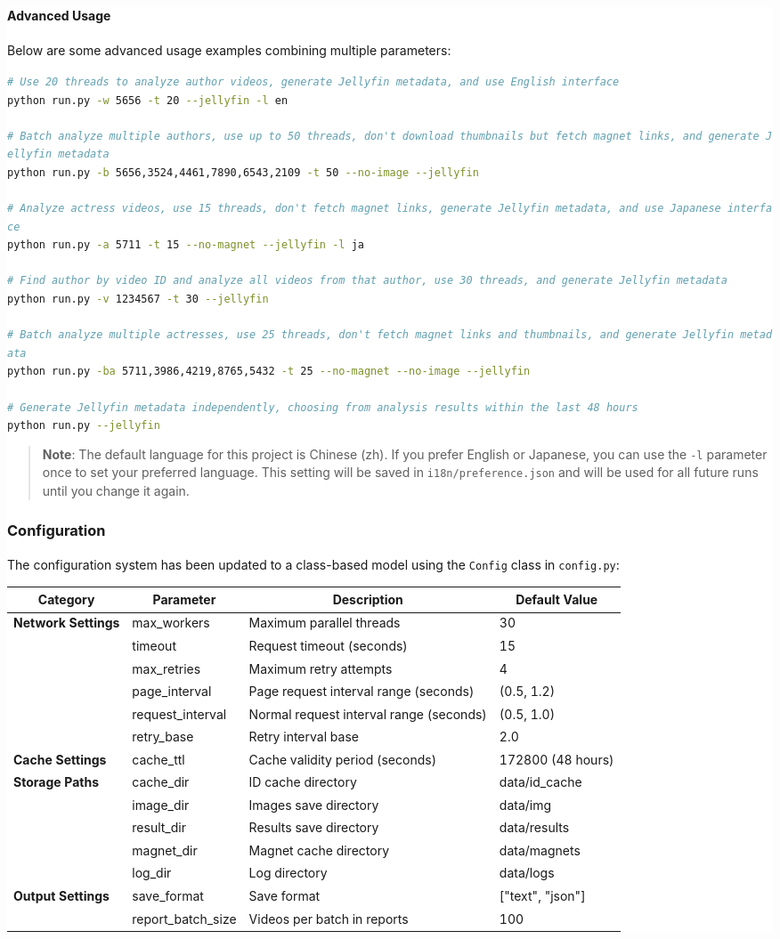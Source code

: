 ```bash
```

#### Advanced Usage

Below are some advanced usage examples combining multiple parameters:

```bash
# Use 20 threads to analyze author videos, generate Jellyfin metadata, and use English interface
python run.py -w 5656 -t 20 --jellyfin -l en

# Batch analyze multiple authors, use up to 50 threads, don't download thumbnails but fetch magnet links, and generate Jellyfin metadata
python run.py -b 5656,3524,4461,7890,6543,2109 -t 50 --no-image --jellyfin

# Analyze actress videos, use 15 threads, don't fetch magnet links, generate Jellyfin metadata, and use Japanese interface
python run.py -a 5711 -t 15 --no-magnet --jellyfin -l ja

# Find author by video ID and analyze all videos from that author, use 30 threads, and generate Jellyfin metadata
python run.py -v 1234567 -t 30 --jellyfin

# Batch analyze multiple actresses, use 25 threads, don't fetch magnet links and thumbnails, and generate Jellyfin metadata
python run.py -ba 5711,3986,4219,8765,5432 -t 25 --no-magnet --no-image --jellyfin

# Generate Jellyfin metadata independently, choosing from analysis results within the last 48 hours
python run.py --jellyfin
```

> **Note**: The default language for this project is Chinese (zh). If you prefer English or Japanese, you can use the `-l` parameter once to set your preferred language. This setting will be saved in `i18n/preference.json` and will be used for all future runs until you change it again.

### Configuration

The configuration system has been updated to a class-based model using the `Config` class in `config.py`:

| Category | Parameter | Description | Default Value |
|--------|------|------|--------|
| **Network Settings** | max_workers | Maximum parallel threads | 30 |
| | timeout | Request timeout (seconds) | 15 |
| | max_retries | Maximum retry attempts | 4 |
| | page_interval | Page request interval range (seconds) | (0.5, 1.2) |
| | request_interval | Normal request interval range (seconds) | (0.5, 1.0) |
| | retry_base | Retry interval base | 2.0 |
| **Cache Settings** | cache_ttl | Cache validity period (seconds) | 172800 (48 hours) |
| **Storage Paths** | cache_dir | ID cache directory | data/id_cache |
| | image_dir | Images save directory | data/img |
| | result_dir | Results save directory | data/results |
| | magnet_dir | Magnet cache directory | data/magnets |
| | log_dir | Log directory | data/logs |
| **Output Settings** | save_format | Save format | ["text", "json"] |
| | report_batch_size | Videos per batch in reports | 100 |